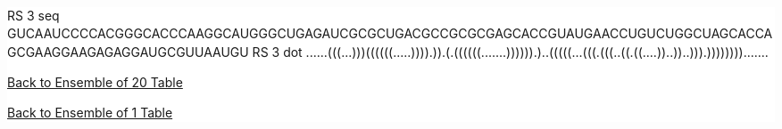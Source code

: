 
<tr>
<td markdown="span">RS 3 seq </td>
<td markdown="span"> GUCAAUCCCCACGGGCACCCAAGGCAUGGGCUGAGAUCGCGCUGACGCCGCGCGAGCACCGUAUGAACCUGUCUGGCUAGCACCAGCGAAGGAAGAGAGGAUGCGUUAAUGU
</td>
</tr>


<tr>
<td markdown="span">RS 3 dot </td>
<td markdown="span"> ......(((...)))((((((.....)))).)).(.((((((.......)))))).)..(((((...(((.(((..((.((....))..))..))).)))))))).......
</td>
</tr>

</tbody>
</table>


</div>


[Back to Ensemble of 20 Table](../../display_436)

[Back to Ensemble of 1 Table](../../display_1533)
